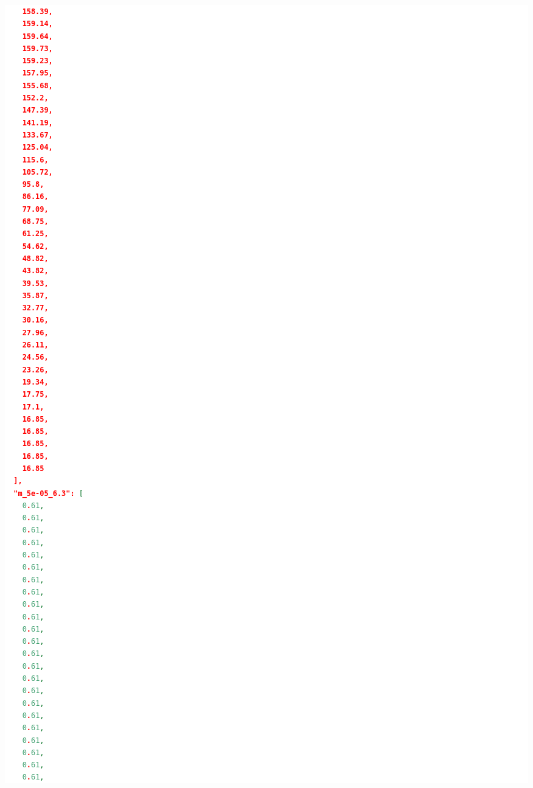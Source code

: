 ```json
    158.39,
    159.14,
    159.64,
    159.73,
    159.23,
    157.95,
    155.68,
    152.2,
    147.39,
    141.19,
    133.67,
    125.04,
    115.6,
    105.72,
    95.8,
    86.16,
    77.09,
    68.75,
    61.25,
    54.62,
    48.82,
    43.82,
    39.53,
    35.87,
    32.77,
    30.16,
    27.96,
    26.11,
    24.56,
    23.26,
    19.34,
    17.75,
    17.1,
    16.85,
    16.85,
    16.85,
    16.85,
    16.85
  ],
  "m_5e-05_6.3": [
    0.61,
    0.61,
    0.61,
    0.61,
    0.61,
    0.61,
    0.61,
    0.61,
    0.61,
    0.61,
    0.61,
    0.61,
    0.61,
    0.61,
    0.61,
    0.61,
    0.61,
    0.61,
    0.61,
    0.61,
    0.61,
    0.61,
    0.61,
```